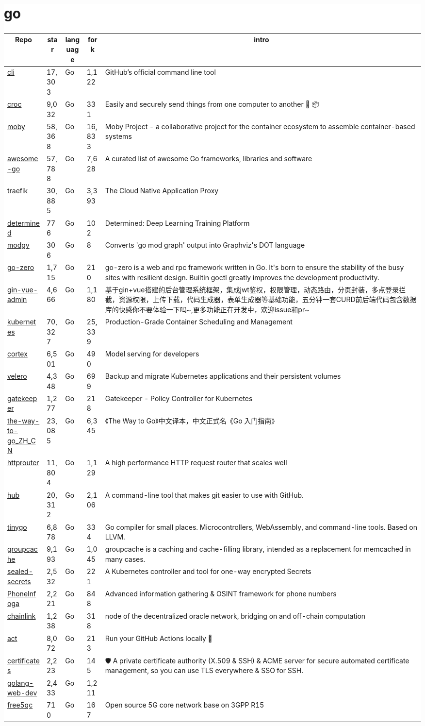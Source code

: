 # go

Repo|star|language|fork|intro
-|-|-|-|-
[cli](https://github.com/cli/cli)|17,303|Go|1,122|GitHub’s official command line tool
[croc](https://github.com/schollz/croc)|9,032|Go|331|Easily and securely send things from one computer to another 🐊 📦
[moby](https://github.com/moby/moby)|58,368|Go|16,833|Moby Project - a collaborative project for the container ecosystem to assemble container-based systems
[awesome-go](https://github.com/avelino/awesome-go)|57,788|Go|7,628|A curated list of awesome Go frameworks, libraries and software
[traefik](https://github.com/traefik/traefik)|30,885|Go|3,393|The Cloud Native Application Proxy
[determined](https://github.com/determined-ai/determined)|776|Go|102|Determined: Deep Learning Training Platform
[modgv](https://github.com/lucasepe/modgv)|306|Go|8|Converts 'go mod graph' output into Graphviz's DOT language
[go-zero](https://github.com/tal-tech/go-zero)|1,715|Go|210|go-zero is a web and rpc framework written in Go. It's born to ensure the stability of the busy sites with resilient design. Builtin goctl greatly improves the development productivity.
[gin-vue-admin](https://github.com/flipped-aurora/gin-vue-admin)|4,666|Go|1,180|基于gin+vue搭建的后台管理系统框架，集成jwt鉴权，权限管理，动态路由，分页封装，多点登录拦截，资源权限，上传下载，代码生成器，表单生成器等基础功能，五分钟一套CURD前后端代码包含数据库的快感你不要体验一下吗~,更多功能正在开发中，欢迎issue和pr~
[kubernetes](https://github.com/kubernetes/kubernetes)|70,327|Go|25,339|Production-Grade Container Scheduling and Management
[cortex](https://github.com/cortexlabs/cortex)|6,501|Go|490|Model serving for developers
[velero](https://github.com/vmware-tanzu/velero)|4,348|Go|699|Backup and migrate Kubernetes applications and their persistent volumes
[gatekeeper](https://github.com/open-policy-agent/gatekeeper)|1,277|Go|218|Gatekeeper - Policy Controller for Kubernetes
[the-way-to-go_ZH_CN](https://github.com/unknwon/the-way-to-go_ZH_CN)|23,085|Go|6,345|《The Way to Go》中文译本，中文正式名《Go 入门指南》
[httprouter](https://github.com/julienschmidt/httprouter)|11,804|Go|1,129|A high performance HTTP request router that scales well
[hub](https://github.com/github/hub)|20,312|Go|2,106|A command-line tool that makes git easier to use with GitHub.
[tinygo](https://github.com/tinygo-org/tinygo)|6,878|Go|334|Go compiler for small places. Microcontrollers, WebAssembly, and command-line tools. Based on LLVM.
[groupcache](https://github.com/golang/groupcache)|9,193|Go|1,045|groupcache is a caching and cache-filling library, intended as a replacement for memcached in many cases.
[sealed-secrets](https://github.com/bitnami-labs/sealed-secrets)|2,532|Go|221|A Kubernetes controller and tool for one-way encrypted Secrets
[PhoneInfoga](https://github.com/sundowndev/PhoneInfoga)|2,221|Go|848|Advanced information gathering & OSINT framework for phone numbers
[chainlink](https://github.com/smartcontractkit/chainlink)|1,238|Go|318|node of the decentralized oracle network, bridging on and off-chain computation
[act](https://github.com/nektos/act)|8,072|Go|213|Run your GitHub Actions locally 🚀
[certificates](https://github.com/smallstep/certificates)|2,223|Go|145|🛡️ A private certificate authority (X.509 & SSH) & ACME server for secure automated certificate management, so you can use TLS everywhere & SSO for SSH.
[golang-web-dev](https://github.com/GoesToEleven/golang-web-dev)|2,433|Go|1,211|
[free5gc](https://github.com/free5gc/free5gc)|710|Go|167|Open source 5G core network base on 3GPP R15
